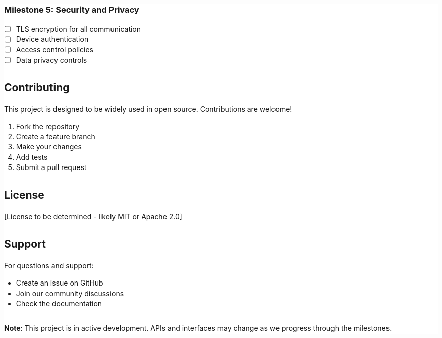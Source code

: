### Milestone 5: Security and Privacy
- [ ] TLS encryption for all communication
- [ ] Device authentication
- [ ] Access control policies
- [ ] Data privacy controls

## Contributing

This project is designed to be widely used in open source. Contributions are welcome!

1. Fork the repository
2. Create a feature branch
3. Make your changes
4. Add tests
5. Submit a pull request

## License

[License to be determined - likely MIT or Apache 2.0]

## Support

For questions and support:
- Create an issue on GitHub
- Join our community discussions
- Check the documentation

---

**Note**: This project is in active development. APIs and interfaces may change as we progress through the milestones.
